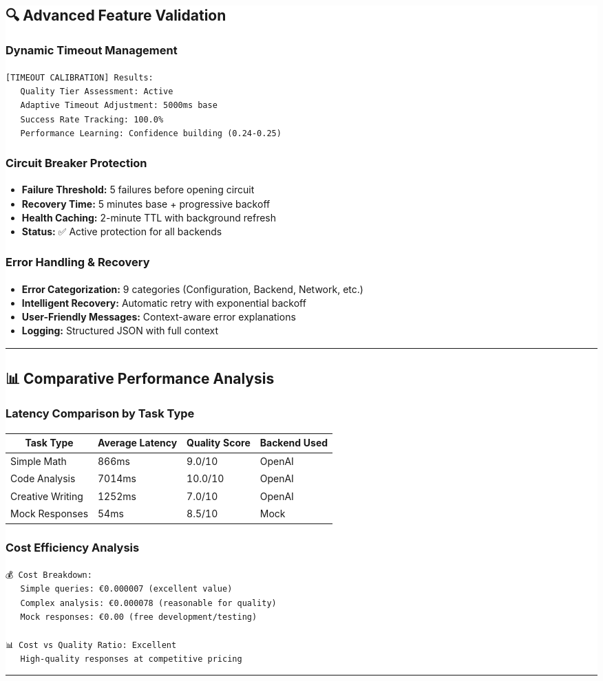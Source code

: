 
## 🔍 Advanced Feature Validation

### **Dynamic Timeout Management**
```
[TIMEOUT CALIBRATION] Results:
   Quality Tier Assessment: Active
   Adaptive Timeout Adjustment: 5000ms base
   Success Rate Tracking: 100.0%
   Performance Learning: Confidence building (0.24-0.25)
```

### **Circuit Breaker Protection**
- **Failure Threshold:** 5 failures before opening circuit
- **Recovery Time:** 5 minutes base + progressive backoff
- **Health Caching:** 2-minute TTL with background refresh
- **Status:** ✅ Active protection for all backends

### **Error Handling & Recovery**
- **Error Categorization:** 9 categories (Configuration, Backend, Network, etc.)
- **Intelligent Recovery:** Automatic retry with exponential backoff
- **User-Friendly Messages:** Context-aware error explanations
- **Logging:** Structured JSON with full context

---

## 📊 Comparative Performance Analysis

### **Latency Comparison by Task Type**
| Task Type | Average Latency | Quality Score | Backend Used |
|-----------|----------------|---------------|--------------|
| Simple Math | 866ms | 9.0/10 | OpenAI |
| Code Analysis | 7014ms | 10.0/10 | OpenAI |
| Creative Writing | 1252ms | 7.0/10 | OpenAI |
| Mock Responses | 54ms | 8.5/10 | Mock |

### **Cost Efficiency Analysis**
```
💰 Cost Breakdown:
   Simple queries: €0.000007 (excellent value)
   Complex analysis: €0.000078 (reasonable for quality)
   Mock responses: €0.00 (free development/testing)
   
📊 Cost vs Quality Ratio: Excellent
   High-quality responses at competitive pricing
```

---